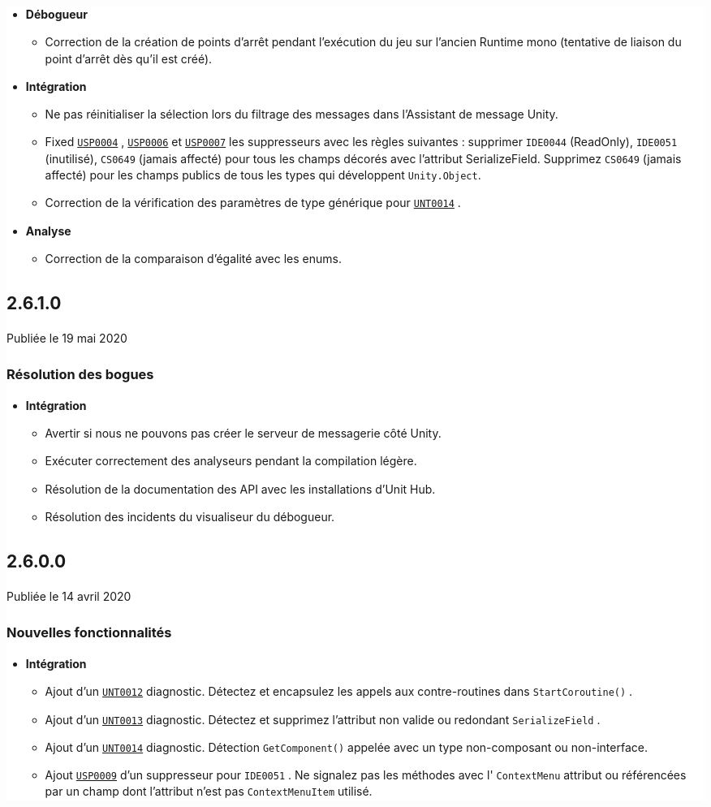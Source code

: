 - **Débogueur**

  - Correction de la création de points d’arrêt pendant l’exécution du jeu sur l’ancien Runtime mono (tentative de liaison du point d’arrêt dès qu’il est créé). 
  
- **Intégration**

  - Ne pas réinitialiser la sélection lors du filtrage des messages dans l’Assistant de message Unity.
  
  - Fixed [`USP0004`](https://github.com/microsoft/Microsoft.Unity.Analyzers/blob/main/doc/USP0004.md) , [`USP0006`](https://github.com/microsoft/Microsoft.Unity.Analyzers/blob/main/doc/USP0006.md) et [`USP0007`](https://github.com/microsoft/Microsoft.Unity.Analyzers/blob/main/doc/USP0007.md) les suppresseurs avec les règles suivantes : supprimer `IDE0044` (ReadOnly), `IDE0051` (inutilisé), `CS0649` (jamais affecté) pour tous les champs décorés avec l’attribut SerializeField. Supprimez `CS0649` (jamais affecté) pour les champs publics de tous les types qui développent `Unity.Object`.

  - Correction de la vérification des paramètres de type générique pour [`UNT0014`](https://github.com/microsoft/Microsoft.Unity.Analyzers/blob/main/doc/UNT0014.md) .

- **Analyse**

  - Correction de la comparaison d’égalité avec les enums.

## <a name="2610"></a>2.6.1.0
Publiée le 19 mai 2020

### <a name="bug-fixes"></a>Résolution des bogues

- **Intégration**

  - Avertir si nous ne pouvons pas créer le serveur de messagerie côté Unity.

  - Exécuter correctement des analyseurs pendant la compilation légère.

  - Résolution de la documentation des API avec les installations d’Unit Hub.
  
  - Résolution des incidents du visualiseur du débogueur.

## <a name="2600"></a>2.6.0.0
Publiée le 14 avril 2020

### <a name="new-features"></a>Nouvelles fonctionnalités

- **Intégration**

  - Ajout d’un [`UNT0012`](https://github.com/microsoft/Microsoft.Unity.Analyzers/blob/main/doc/UNT0012.md) diagnostic. Détectez et encapsulez les appels aux contre-routines dans `StartCoroutine()` .

  - Ajout d’un [`UNT0013`](https://github.com/microsoft/Microsoft.Unity.Analyzers/blob/main/doc/UNT0013.md) diagnostic. Détectez et supprimez l’attribut non valide ou redondant `SerializeField` .

  - Ajout d’un [`UNT0014`](https://github.com/microsoft/Microsoft.Unity.Analyzers/blob/main/doc/UNT0014.md) diagnostic. Détection `GetComponent()` appelée avec un type non-composant ou non-interface.

  - Ajout [`USP0009`](https://github.com/microsoft/Microsoft.Unity.Analyzers/blob/main/doc/USP0009.md) d’un suppresseur pour `IDE0051` . Ne signalez pas les méthodes avec l' `ContextMenu` attribut ou référencées par un champ dont l’attribut n’est pas `ContextMenuItem` utilisé.
